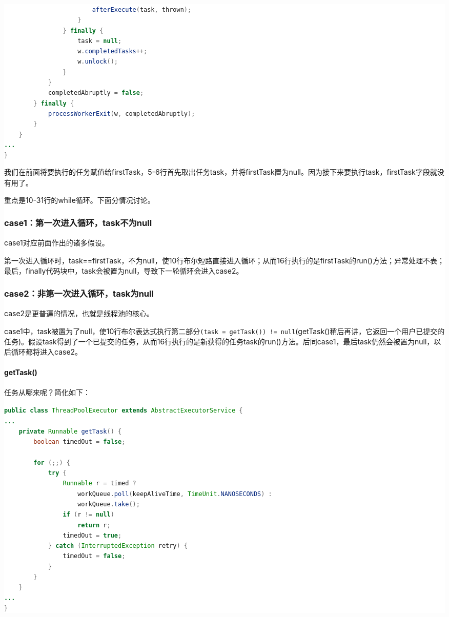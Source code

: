 ```java
                        afterExecute(task, thrown);
                    }
                } finally {
                    task = null;
                    w.completedTasks++;
                    w.unlock();
                }
            }
            completedAbruptly = false;
        } finally {
            processWorkerExit(w, completedAbruptly);
        }
    }
...
}
```

我们在前面将要执行的任务赋值给firstTask，5-6行首先取出任务task，并将firstTask置为null。因为接下来要执行task，firstTask字段就没有用了。

重点是10-31行的while循环。下面分情况讨论。

### case1：第一次进入循环，task不为null

case1对应前面作出的诸多假设。

第一次进入循环时，task==firstTask，不为null，使10行布尔短路直接进入循环；从而16行执行的是firstTask的run()方法；异常处理不表；最后，finally代码块中，task会被置为null，导致下一轮循环会进入case2。

### case2：非第一次进入循环，task为null

case2是更普遍的情况，也就是线程池的核心。

case1中，task被置为了null，使10行布尔表达式执行第二部分`(task = getTask()) != null`(getTask()稍后再讲，它返回一个用户已提交的任务)。假设task得到了一个已提交的任务，从而16行执行的是新获得的任务task的run()方法。后同case1，最后task仍然会被置为null，以后循环都将进入case2。

#### getTask()

任务从哪来呢？简化如下：

```java
public class ThreadPoolExecutor extends AbstractExecutorService {
...
    private Runnable getTask() {
        boolean timedOut = false;

        for (;;) {
            try {
                Runnable r = timed ?
                    workQueue.poll(keepAliveTime, TimeUnit.NANOSECONDS) :
                    workQueue.take();
                if (r != null)
                    return r;
                timedOut = true;
            } catch (InterruptedException retry) {
                timedOut = false;
            }
        }
    }
...
}
```
